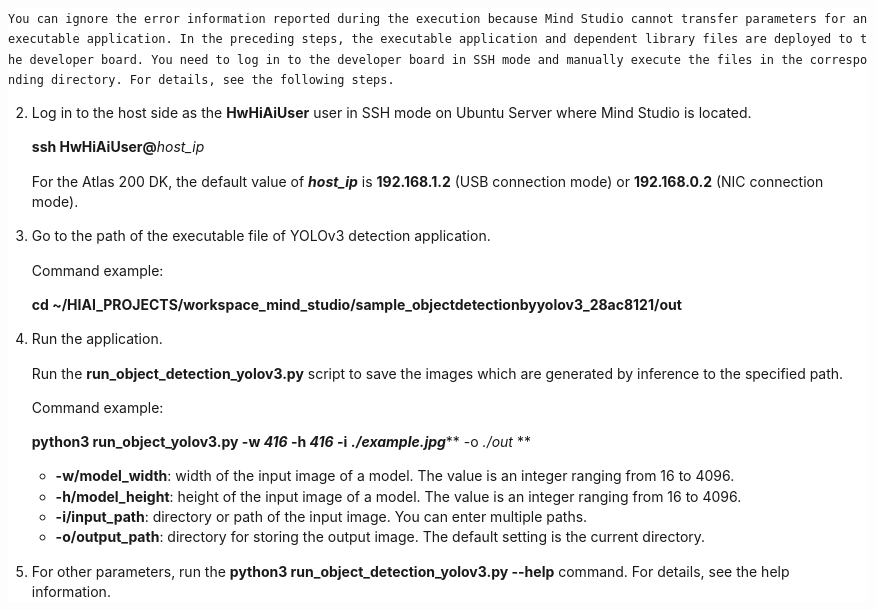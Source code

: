     You can ignore the error information reported during the execution because Mind Studio cannot transfer parameters for an executable application. In the preceding steps, the executable application and dependent library files are deployed to the developer board. You need to log in to the developer board in SSH mode and manually execute the files in the corresponding directory. For details, see the following steps.

2.  Log in to the host side as the  **HwHiAiUser**  user in SSH mode on Ubuntu Server where  Mind Studio  is located.

    **ssh HwHiAiUser@**_host\_ip_

    For the Atlas 200 DK, the default value of  _**host\_ip**_  is  **192.168.1.2**  \(USB connection mode\) or  **192.168.0.2**  \(NIC connection mode\).

3.  Go to the path of the executable file of YOLOv3 detection application.

    Command example:

    **cd \~/HIAI\_PROJECTS/workspace\_mind\_studio/sample\_objectdetectionbyyolov3\_28ac8121/out**

4.  Run the application.

    Run the  **run\_object\_detection\_yolov3.py**  script to save the images which are generated by inference to the specified path.

    Command example:

    **python3 run\_object\_yolov3.py -w  _416_  -h  _416_  -i** _**./example.jpg**_** -o  _./out_ **

    -   **-w/model\_width**: width of the input image of a model. The value is an integer ranging from 16 to 4096.
    -   **-h/model\_height**: height of the input image of a model. The value is an integer ranging from 16 to 4096.
    -   **-i/input\_path**: directory or path of the input image. You can enter multiple paths.
    -   **-o/output\_path**: directory for storing the output image. The default setting is the current directory.

5.  For other parameters, run the  **python3 run\_object\_detection\_yolov3.py --help**  command. For details, see the help information.


